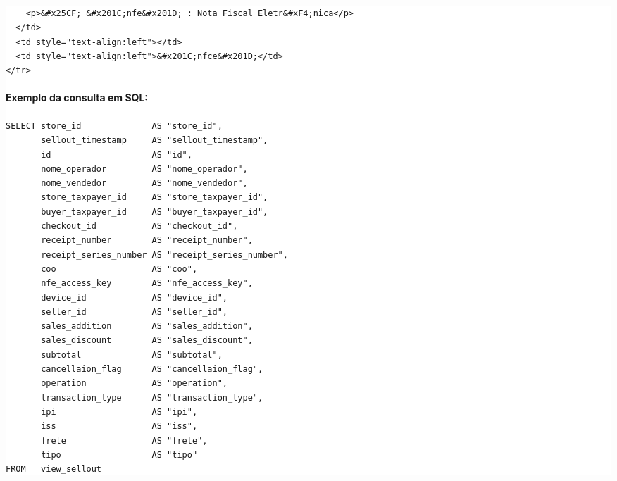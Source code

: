         <p>&#x25CF; &#x201C;nfe&#x201D; : Nota Fiscal Eletr&#xF4;nica</p>
      </td>
      <td style="text-align:left"></td>
      <td style="text-align:left">&#x201C;nfce&#x201D;</td>
    </tr>
  </tbody>
</table>

#### Exemplo da consulta em SQL:

```text
SELECT store_id              AS "store_id", 
       sellout_timestamp     AS "sellout_timestamp", 
       id                    AS "id", 
       nome_operador         AS "nome_operador", 
       nome_vendedor         AS "nome_vendedor", 
       store_taxpayer_id     AS "store_taxpayer_id", 
       buyer_taxpayer_id     AS "buyer_taxpayer_id", 
       checkout_id           AS "checkout_id", 
       receipt_number        AS "receipt_number", 
       receipt_series_number AS "receipt_series_number", 
       coo                   AS "coo", 
       nfe_access_key        AS "nfe_access_key", 
       device_id             AS "device_id", 
       seller_id             AS "seller_id", 
       sales_addition        AS "sales_addition", 
       sales_discount        AS "sales_discount", 
       subtotal              AS "subtotal", 
       cancellaion_flag      AS "cancellaion_flag", 
       operation             AS "operation", 
       transaction_type      AS "transaction_type", 
       ipi                   AS "ipi", 
       iss                   AS "iss", 
       frete                 AS "frete", 
       tipo                  AS "tipo" 
FROM   view_sellout  
```


